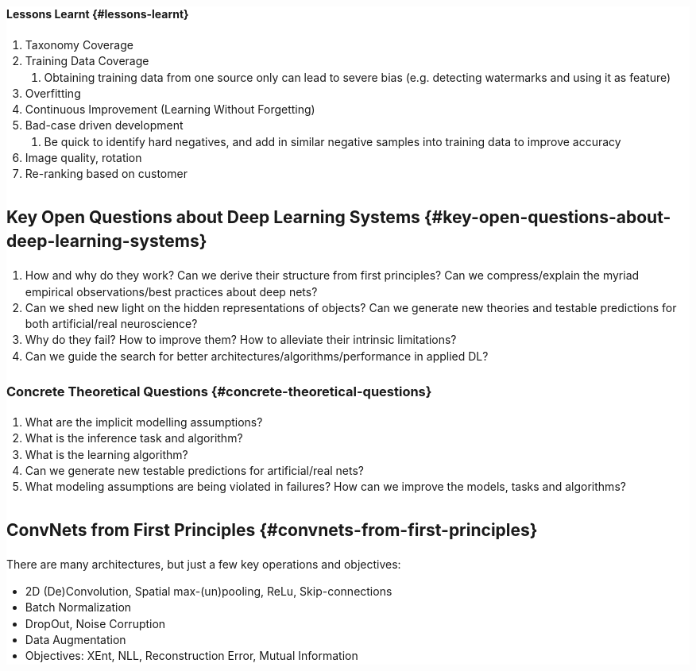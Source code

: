 
#### Lessons Learnt {#lessons-learnt}

1.  Taxonomy Coverage
2.  Training Data Coverage
    1.  Obtaining training data from one source only can lead to severe
        bias (e.g. detecting watermarks and using it as feature)
3.  Overfitting
4.  Continuous Improvement (Learning Without Forgetting)
5.  Bad-case driven development
    1.  Be quick to identify hard negatives, and add in similar
        negative samples into training data to improve accuracy
6.  Image quality, rotation
7.  Re-ranking based on customer


## Key Open Questions about Deep Learning Systems {#key-open-questions-about-deep-learning-systems}

1.  How and why do they work? Can we derive their structure from first
    principles? Can we compress/explain the myriad empirical
    observations/best practices about deep nets?
2.  Can we shed new light on the hidden representations of objects? Can
    we generate new theories and testable predictions for both
    artificial/real neuroscience?
3.  Why do they fail? How to improve them? How to alleviate their
    intrinsic limitations?
4.  Can we guide the search for better
    architectures/algorithms/performance in applied DL?


### Concrete Theoretical Questions {#concrete-theoretical-questions}

1.  What are the implicit modelling assumptions?
2.  What is the inference task and algorithm?
3.  What is the learning algorithm?
4.  Can we generate new testable predictions for artificial/real nets?
5.  What modeling assumptions are being violated in failures? How can
    we improve the models, tasks and algorithms?


## ConvNets from First Principles {#convnets-from-first-principles}

There are many architectures, but just a few key operations and
objectives:

-   2D (De)Convolution, Spatial max-(un)pooling, ReLu, Skip-connections
-   Batch Normalization
-   DropOut, Noise Corruption
-   Data Augmentation
-   Objectives: XEnt, NLL, Reconstruction Error, Mutual Information
